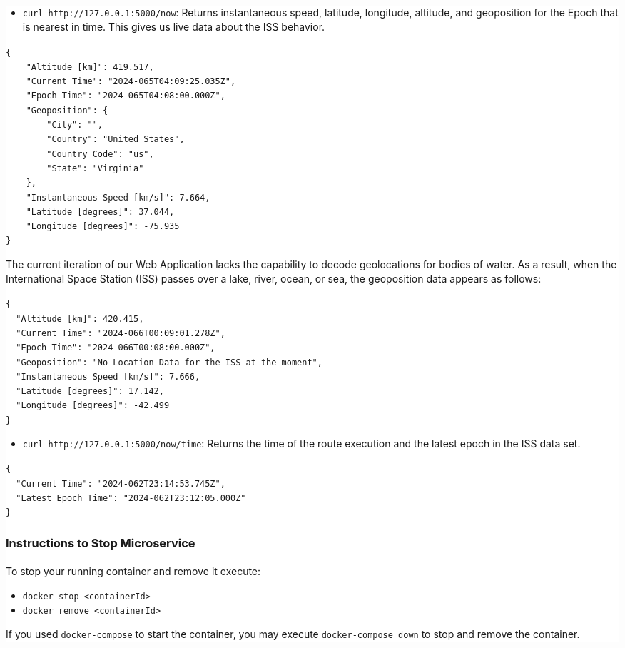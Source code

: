 - `curl http://127.0.0.1:5000/now`: Returns instantaneous speed, latitude, longitude, altitude, and geoposition for the Epoch that is nearest in time. This gives us live data about the ISS behavior. 
```
{
    "Altitude [km]": 419.517,
    "Current Time": "2024-065T04:09:25.035Z",
    "Epoch Time": "2024-065T04:08:00.000Z",
    "Geoposition": {
        "City": "",
        "Country": "United States",
        "Country Code": "us",
        "State": "Virginia"
    },
    "Instantaneous Speed [km/s]": 7.664,
    "Latitude [degrees]": 37.044,
    "Longitude [degrees]": -75.935
}
```

The current iteration of our Web Application lacks the capability to decode geolocations for bodies of water. As a result, when the International Space Station (ISS) passes over a lake, river, ocean, or sea, the geoposition data appears as follows:

```
{
  "Altitude [km]": 420.415,
  "Current Time": "2024-066T00:09:01.278Z",
  "Epoch Time": "2024-066T00:08:00.000Z",
  "Geoposition": "No Location Data for the ISS at the moment",
  "Instantaneous Speed [km/s]": 7.666,
  "Latitude [degrees]": 17.142,
  "Longitude [degrees]": -42.499
}
```

- `curl http://127.0.0.1:5000/now/time`: Returns the time of the route execution and the latest epoch in the  ISS data set. 
```
{
  "Current Time": "2024-062T23:14:53.745Z",
  "Latest Epoch Time": "2024-062T23:12:05.000Z"
}
```

### Instructions to Stop Microservice 
To stop your running container and remove it execute: 
- `docker stop <containerId>`
- `docker remove <containerId>`

If you used `docker-compose` to start the container, you may execute `docker-compose down` to stop and remove the container. 